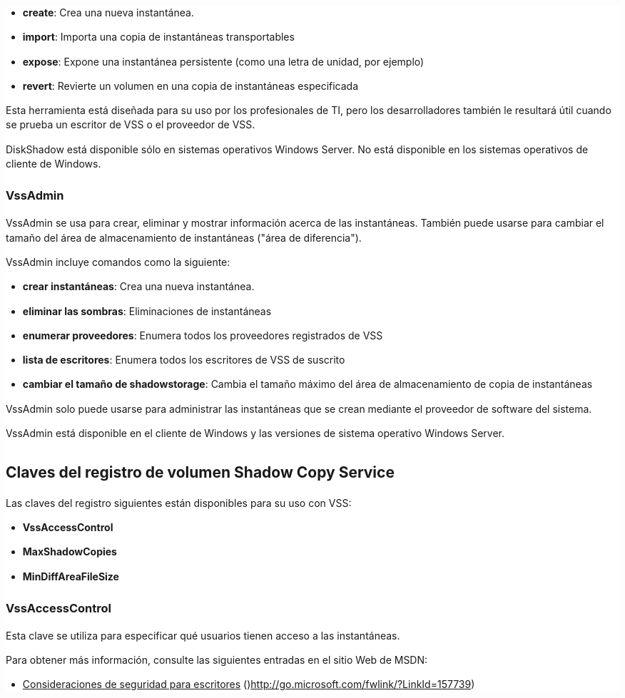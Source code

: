   - **create**: Crea una nueva instantánea.  
      
  - **import**: Importa una copia de instantáneas transportables  
      
  - **expose**: Expone una instantánea persistente (como una letra de unidad, por ejemplo)  
      
  - **revert**: Revierte un volumen en una copia de instantáneas especificada  
      

Esta herramienta está diseñada para su uso por los profesionales de TI, pero los desarrolladores también le resultará útil cuando se prueba un escritor de VSS o el proveedor de VSS.

DiskShadow está disponible sólo en sistemas operativos Windows Server. No está disponible en los sistemas operativos de cliente de Windows.

### <a name="vssadmin"></a>VssAdmin

VssAdmin se usa para crear, eliminar y mostrar información acerca de las instantáneas. También puede usarse para cambiar el tamaño del área de almacenamiento de instantáneas ("área de diferencia").

VssAdmin incluye comandos como la siguiente:

  - **crear instantáneas**: Crea una nueva instantánea.  
      
  - **eliminar las sombras**: Eliminaciones de instantáneas  
      
  - **enumerar proveedores**: Enumera todos los proveedores registrados de VSS  
      
  - **lista de escritores**: Enumera todos los escritores de VSS de suscrito  
      
  - **cambiar el tamaño de shadowstorage**: Cambia el tamaño máximo del área de almacenamiento de copia de instantáneas  
      

VssAdmin solo puede usarse para administrar las instantáneas que se crean mediante el proveedor de software del sistema.

VssAdmin está disponible en el cliente de Windows y las versiones de sistema operativo Windows Server.

## <a name="volume-shadow-copy-service-registry-keys"></a>Claves del registro de volumen Shadow Copy Service

Las claves del registro siguientes están disponibles para su uso con VSS:

  - **VssAccessControl**  
      
  - **MaxShadowCopies**  
      
  - **MinDiffAreaFileSize**  
      

### <a name="vssaccesscontrol"></a>VssAccessControl

Esta clave se utiliza para especificar qué usuarios tienen acceso a las instantáneas.

Para obtener más información, consulte las siguientes entradas en el sitio Web de MSDN:

  - [Consideraciones de seguridad para escritores](http://go.microsoft.com/fwlink/?linkid=157739) ()http://go.microsoft.com/fwlink/?LinkId=157739)  
      